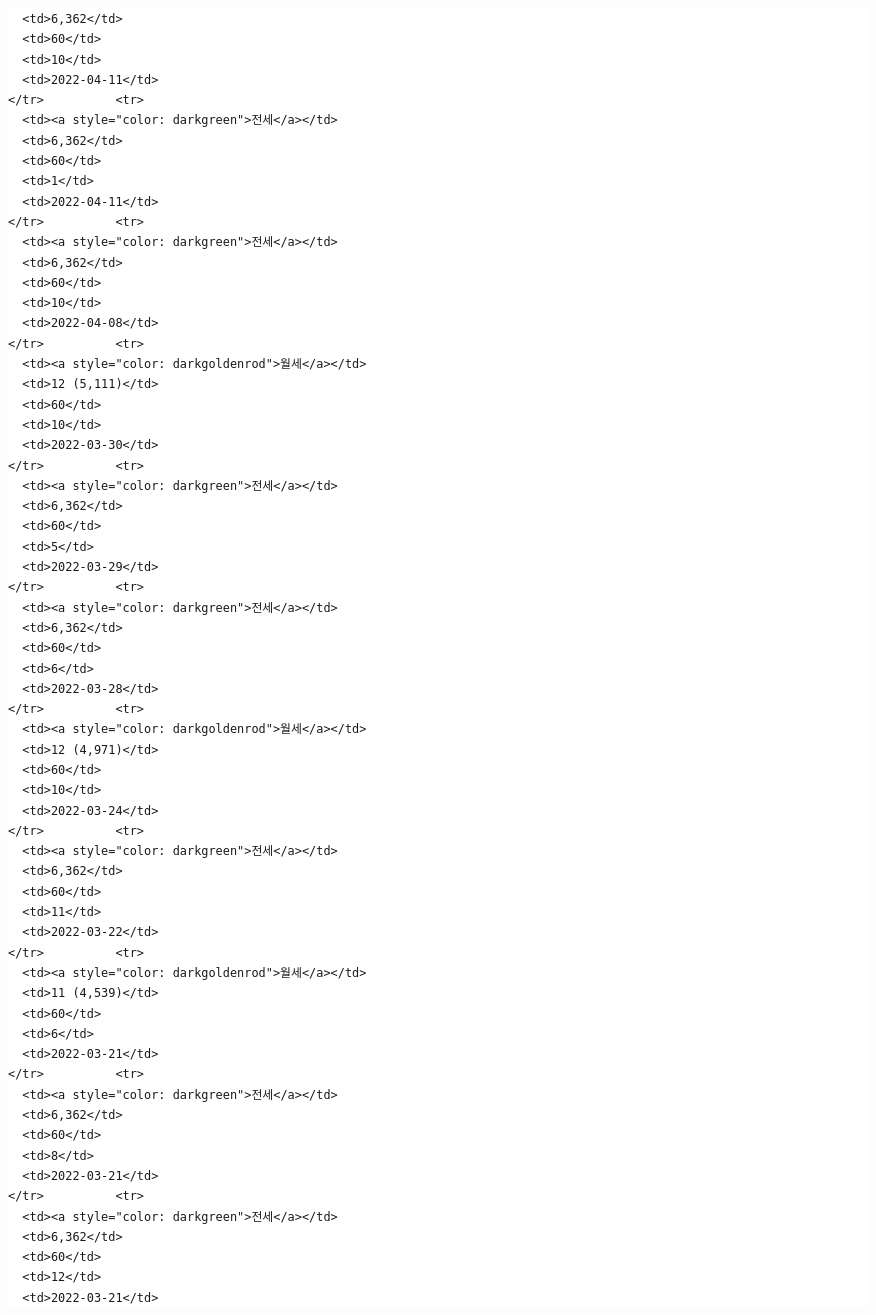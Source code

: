       <td>6,362</td>
      <td>60</td>
      <td>10</td>
      <td>2022-04-11</td>
    </tr>          <tr>
      <td><a style="color: darkgreen">전세</a></td>
      <td>6,362</td>
      <td>60</td>
      <td>1</td>
      <td>2022-04-11</td>
    </tr>          <tr>
      <td><a style="color: darkgreen">전세</a></td>
      <td>6,362</td>
      <td>60</td>
      <td>10</td>
      <td>2022-04-08</td>
    </tr>          <tr>
      <td><a style="color: darkgoldenrod">월세</a></td>
      <td>12 (5,111)</td>
      <td>60</td>
      <td>10</td>
      <td>2022-03-30</td>
    </tr>          <tr>
      <td><a style="color: darkgreen">전세</a></td>
      <td>6,362</td>
      <td>60</td>
      <td>5</td>
      <td>2022-03-29</td>
    </tr>          <tr>
      <td><a style="color: darkgreen">전세</a></td>
      <td>6,362</td>
      <td>60</td>
      <td>6</td>
      <td>2022-03-28</td>
    </tr>          <tr>
      <td><a style="color: darkgoldenrod">월세</a></td>
      <td>12 (4,971)</td>
      <td>60</td>
      <td>10</td>
      <td>2022-03-24</td>
    </tr>          <tr>
      <td><a style="color: darkgreen">전세</a></td>
      <td>6,362</td>
      <td>60</td>
      <td>11</td>
      <td>2022-03-22</td>
    </tr>          <tr>
      <td><a style="color: darkgoldenrod">월세</a></td>
      <td>11 (4,539)</td>
      <td>60</td>
      <td>6</td>
      <td>2022-03-21</td>
    </tr>          <tr>
      <td><a style="color: darkgreen">전세</a></td>
      <td>6,362</td>
      <td>60</td>
      <td>8</td>
      <td>2022-03-21</td>
    </tr>          <tr>
      <td><a style="color: darkgreen">전세</a></td>
      <td>6,362</td>
      <td>60</td>
      <td>12</td>
      <td>2022-03-21</td>